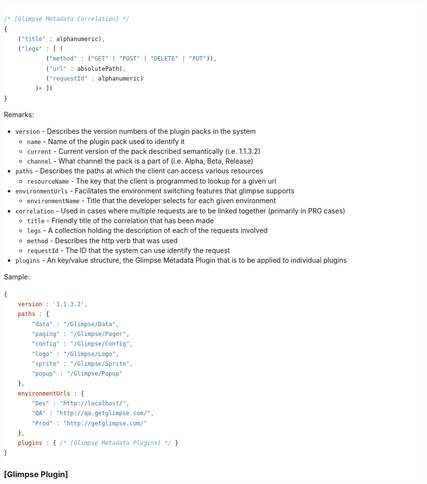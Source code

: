 ```js

/* [Glimpse Metadata Correlation] */
{  
    ("title" : alphanumeric),
    ("legs" : [ (
            ("method" : ("GET" | "POST" | "DELETE" | "PUT")),
            ("url" : absolutePath),
            ("requestId" : alphanumeric)
         )+ ])
}
```

Remarks:

 * `version` - Describes the version numbers of the plugin packs in the system
    * `name` - Name of the plugin pack used to identify it 
    * `current` - Current version of the pack described semantically (i.e. 1.1.3.2)
    * `channel` - What channel the pack is a part of (i.e. Alpha, Beta, Release)
 * `paths` - Describes the paths at which the client can access various resources
    * `resourceName` - The key that the client is programmed to lookup for a given url
 * `environmentUrls` - Facilitates the environment switching features that glimpse supports
    * `environmentName` - Title that the developer selects for each given environment 
 * `correlation` - Used in cases where multiple requests are to be linked together (primarily in PRG cases)
    * `title` - Friendly title of the correlation that has been made
    * `legs` - A collection holding the description of each of the requests involved
    * `method` - Describes the http verb that was used 
    * `requestId` - The ID that the system can use identify the request
 * `plugins` - An key/value structure, the Glimpse Metadata Plugin that is to be applied to individual plugins 

Sample:
```js
{ 
    version : '1.1.3.2',
    paths : {
        "data" : "/Glimpse/Data",
        "paging" : "/Glimpse/Pager", 
        "config" : "/Glimpse/Config",
        "logo" : "/Glimpse/Logo",
        "sprite" : "/Glimpse/Sprite",
        "popup" : "/Glimpse/Popup"
    },
    environmentUrls : {
        "Dev" : "http://localhost/",
        "QA" : "http://qa.getglimpse.com/",
        "Prod" : "http://getglimpse.com/"
    },
    plugins : { /* [Glimpse Metadata Plugins] */ }
}
```

### [Glimpse Plugin]
